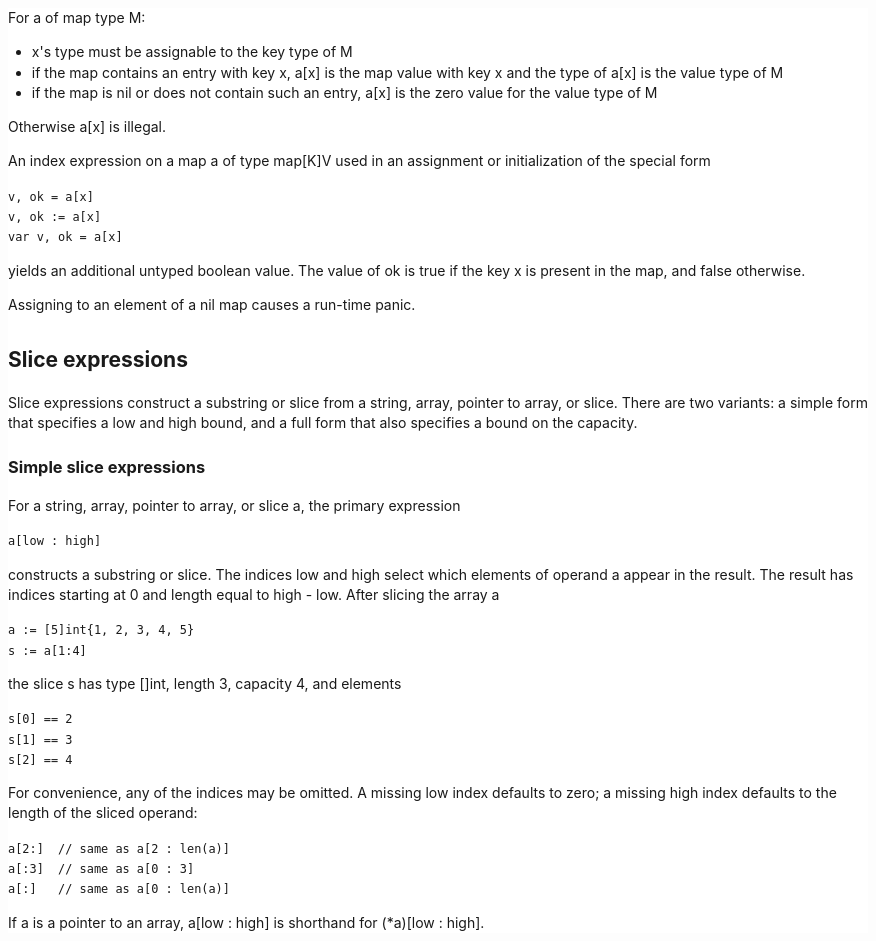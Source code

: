 For a of map type M:

- x's type must be assignable to the key type of M
- if the map contains an entry with key x, a[x] is the map value with key x and the type of a[x] is the value type of M
- if the map is nil or does not contain such an entry, a[x] is the zero value for the value type of M

Otherwise a[x] is illegal.

An index expression on a map a of type map[K]V used in an assignment or initialization of the special form
```
v, ok = a[x]
v, ok := a[x]
var v, ok = a[x]
```
yields an additional untyped boolean value. The value of ok is true if the key x is present in the map, and false otherwise.

Assigning to an element of a nil map causes a run-time panic.

## Slice expressions

Slice expressions construct a substring or slice from a string, array, pointer to array, or slice. There are two variants: a simple form that specifies a low and high bound, and a full form that also specifies a bound on the capacity.

### Simple slice expressions

For a string, array, pointer to array, or slice a, the primary expression
```
a[low : high]
```
constructs a substring or slice. The indices low and high select which elements of operand a appear in the result. The result has indices starting at 0 and length equal to high - low. After slicing the array a
```
a := [5]int{1, 2, 3, 4, 5}
s := a[1:4]
```
the slice s has type []int, length 3, capacity 4, and elements
```
s[0] == 2
s[1] == 3
s[2] == 4
```
For convenience, any of the indices may be omitted. A missing low index defaults to zero; a missing high index defaults to the length of the sliced operand:
```
a[2:]  // same as a[2 : len(a)]
a[:3]  // same as a[0 : 3]
a[:]   // same as a[0 : len(a)]
```
If a is a pointer to an array, a[low : high] is shorthand for (\*a)[low : high].
